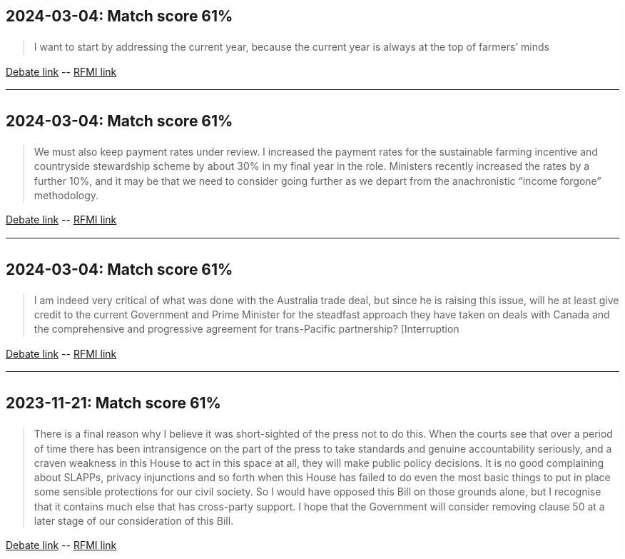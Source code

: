 

## 2024-03-04: Match score 61%

>I want to start by addressing the current year, because the current year is always at the top of farmers’ minds

[Debate link](https://www.theyworkforyou.com/debates/?id=2024-03-04a.678.0)  --  [RFMI link](https://www.theyworkforyou.com/mp/24933/register)


---



## 2024-03-04: Match score 61%

>We must also keep payment rates under review. I increased the payment rates for the sustainable farming incentive and countryside stewardship scheme by about 30% in my final year in the role. Ministers recently increased the rates by a further 10%, and it may be that we need to consider going further as we depart from the anachronistic “income forgone” methodology.

[Debate link](https://www.theyworkforyou.com/debates/?id=2024-03-04a.678.0)  --  [RFMI link](https://www.theyworkforyou.com/mp/24933/register)


---



## 2024-03-04: Match score 61%

>I am indeed very critical of what was done with the Australia trade deal, but since he is raising this issue, will he at least give credit to the current Government and Prime Minister for the steadfast approach they have taken on deals with Canada and the comprehensive and progressive agreement for trans-Pacific partnership? [Interruption

[Debate link](https://www.theyworkforyou.com/debates/?id=2024-03-04a.665.0)  --  [RFMI link](https://www.theyworkforyou.com/mp/24933/register)


---



## 2023-11-21: Match score 61%

>There is a final reason why I believe it was short-sighted of the press not to do this. When the courts see that over a period of time there has been intransigence on the part of the press to take standards and genuine accountability seriously, and a craven weakness in this House to act in this space at all, they will make public policy decisions. It is no good complaining about SLAPPs, privacy injunctions and so forth when this House has failed to do even the most basic things to put in place some sensible protections for our civil society. So I would have opposed this Bill on those grounds alone, but I recognise that it contains much else that has cross-party support. I hope that the Government will consider removing clause 50 at a later stage of our consideration of this Bill.

[Debate link](https://www.theyworkforyou.com/debates/?id=2023-11-21a.266.0)  --  [RFMI link](https://www.theyworkforyou.com/mp/24933/register)
